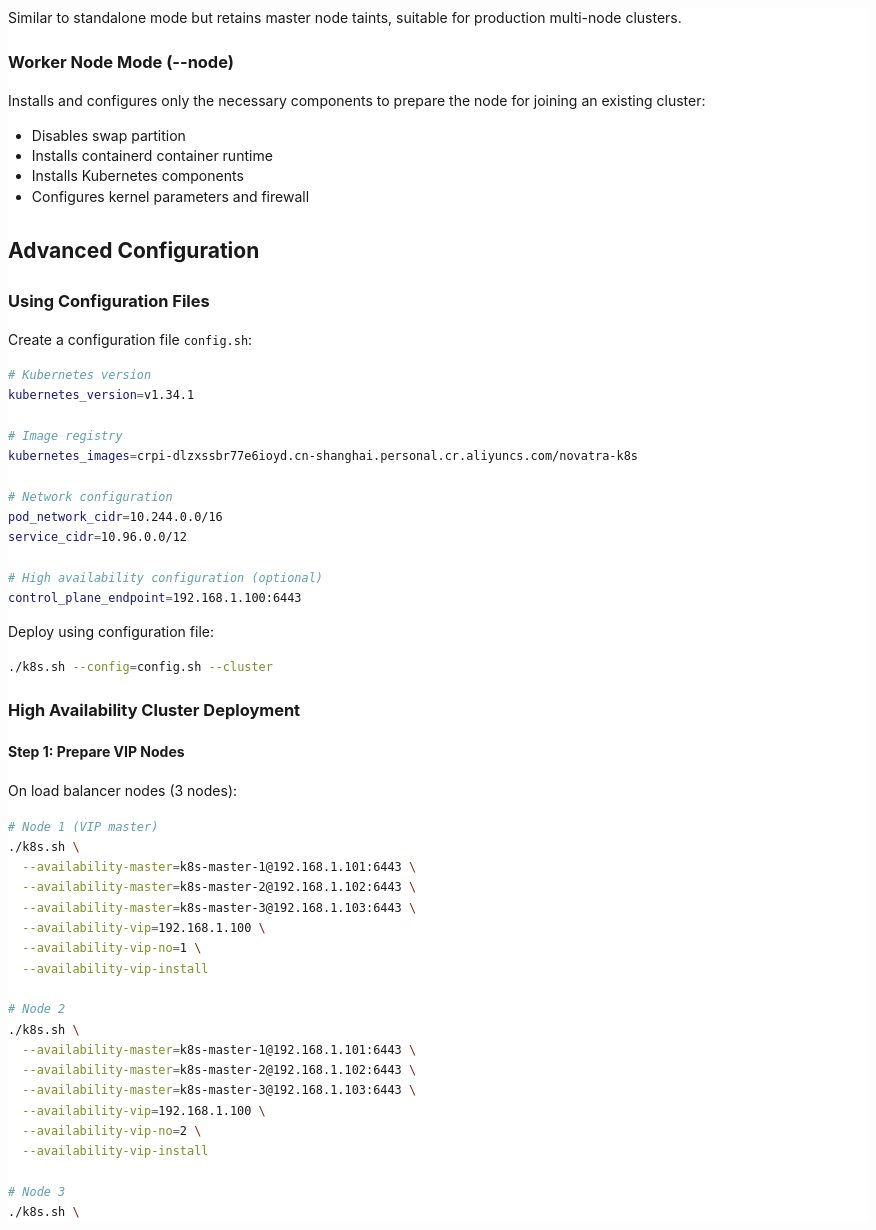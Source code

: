 Similar to standalone mode but retains master node taints, suitable for production multi-node clusters.

### Worker Node Mode (--node)

Installs and configures only the necessary components to prepare the node for joining an existing cluster:
- Disables swap partition
- Installs containerd container runtime
- Installs Kubernetes components
- Configures kernel parameters and firewall

## Advanced Configuration

### Using Configuration Files

Create a configuration file `config.sh`:

```bash
# Kubernetes version
kubernetes_version=v1.34.1

# Image registry
kubernetes_images=crpi-dlzxssbr77e6ioyd.cn-shanghai.personal.cr.aliyuncs.com/novatra-k8s

# Network configuration
pod_network_cidr=10.244.0.0/16
service_cidr=10.96.0.0/12

# High availability configuration (optional)
control_plane_endpoint=192.168.1.100:6443
```

Deploy using configuration file:

```bash
./k8s.sh --config=config.sh --cluster
```

### High Availability Cluster Deployment

#### Step 1: Prepare VIP Nodes

On load balancer nodes (3 nodes):

```bash
# Node 1 (VIP master)
./k8s.sh \
  --availability-master=k8s-master-1@192.168.1.101:6443 \
  --availability-master=k8s-master-2@192.168.1.102:6443 \
  --availability-master=k8s-master-3@192.168.1.103:6443 \
  --availability-vip=192.168.1.100 \
  --availability-vip-no=1 \
  --availability-vip-install

# Node 2
./k8s.sh \
  --availability-master=k8s-master-1@192.168.1.101:6443 \
  --availability-master=k8s-master-2@192.168.1.102:6443 \
  --availability-master=k8s-master-3@192.168.1.103:6443 \
  --availability-vip=192.168.1.100 \
  --availability-vip-no=2 \
  --availability-vip-install

# Node 3
./k8s.sh \
```
